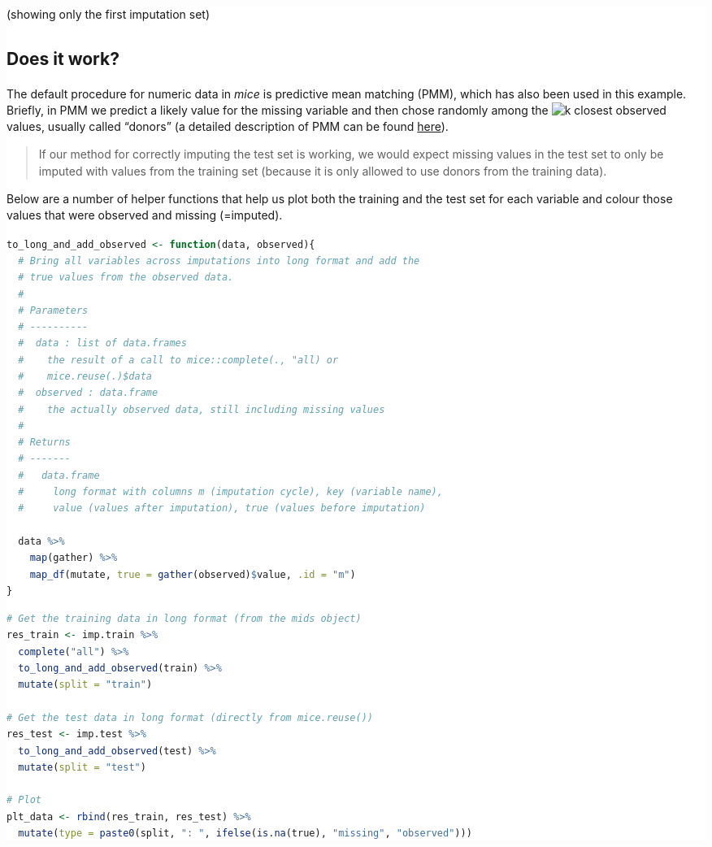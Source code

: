 (showing only the first imputation set)

## Does it work?

The default procedure for numeric data in *mice* is predictive mean
matching (PMM), which has also been used in this example. Briefly, in
PMM we predict a likely value for the missing variable and then chose
randomly among the ![k](http://chart.apis.google.com/chart?cht=tx&chl=k
"k") closest observed values, usually called “donors” (a detailed
description of PMM can be found
[here](https://stefvanbuuren.name/fimd/sec-pmm.html)).

> If our method for correctly imputing the test set is working, we would
> expect missing values in the test set to only be imputed with values
> from the training set (because it is only allowed to use donors from
> the training data).

Below are a number of helper functions that help us plot both the
training and the test set for each variable and colour those values that
were observed and missing (=imputed).

``` r
to_long_and_add_observed <- function(data, observed){
  # Bring all variables across imputations into long format and add the 
  # true values from the observed data.
  #
  # Parameters
  # ----------
  #  data : list of data.frames
  #    the result of a call to mice::complete(., "all) or 
  #    mice.reuse(.)$data
  #  observed : data.frame
  #    the actually observed data, still including missing values
  #
  # Returns
  # -------
  #   data.frame 
  #     long format with columns m (imputation cycle), key (variable name),
  #     value (values after imputation), true (values before imputation)
  
  data %>% 
    map(gather) %>% 
    map_df(mutate, true = gather(observed)$value, .id = "m")
}
```

``` r
# Get the training data in long format (from the mids object)
res_train <- imp.train %>% 
  complete("all") %>% 
  to_long_and_add_observed(train) %>% 
  mutate(split = "train")

# Get the test data in long format (directly from mice.reuse())
res_test <- imp.test %>% 
  to_long_and_add_observed(test) %>% 
  mutate(split = "test")

# Plot 
plt_data <- rbind(res_train, res_test) %>% 
  mutate(type = paste0(split, ": ", ifelse(is.na(true), "missing", "observed")))
```
